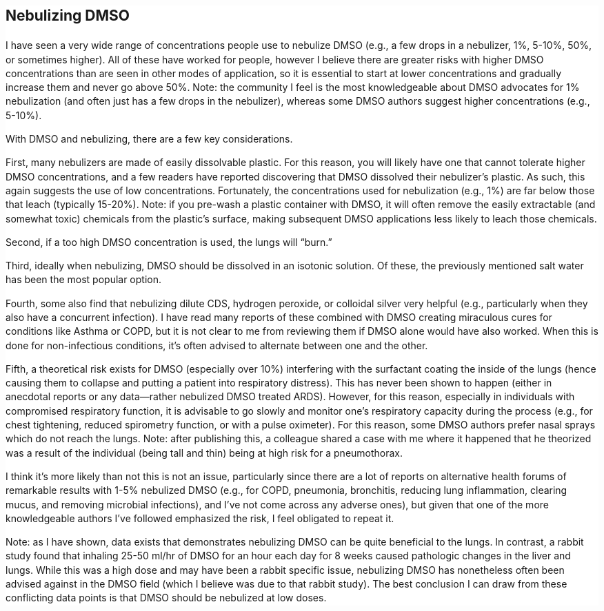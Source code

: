 ## Nebulizing DMSO
I have seen a very wide range of concentrations people use to nebulize DMSO (e.g., a few drops in a nebulizer, 1%, 5-10%, 50%, or sometimes higher). All of these have worked for people, however I believe there are greater risks with higher DMSO concentrations than are seen in other modes of application, so it is essential to start at lower concentrations and gradually increase them and never go above 50%.
Note: the community I feel is the most knowledgeable about DMSO advocates for 1% nebulization (and often just has a few drops in the nebulizer), whereas some DMSO authors suggest higher concentrations (e.g., 5-10%).

With DMSO and nebulizing, there are a few key considerations.

First, many nebulizers are made of easily dissolvable plastic. For this reason, you will likely have one that cannot tolerate higher DMSO concentrations, and a few readers have reported discovering that DMSO dissolved their nebulizer’s plastic. As such, this again suggests the use of low concentrations. Fortunately, the concentrations used for nebulization (e.g., 1%) are far below those that leach (typically 15-20%).
Note: if you pre-wash a plastic container with DMSO, it will often remove the easily extractable (and somewhat toxic) chemicals from the plastic’s surface, making subsequent DMSO applications less likely to leach those chemicals.

Second, if a too high DMSO concentration is used, the lungs will “burn.”

Third, ideally when nebulizing, DMSO should be dissolved in an isotonic solution. Of these, the previously mentioned salt water has been the most popular option.

Fourth, some also find that nebulizing dilute CDS, hydrogen peroxide, or colloidal silver very helpful (e.g., particularly when they also have a concurrent infection). I have read many reports of these combined with DMSO creating miraculous cures for conditions like Asthma or COPD, but it is not clear to me from reviewing them if DMSO alone would have also worked. When this is done for non-infectious conditions, it’s often advised to alternate between one and the other.

Fifth, a theoretical risk exists for DMSO (especially over 10%) interfering with the surfactant coating the inside of the lungs (hence causing them to collapse and putting a patient into respiratory distress). This has never been shown to happen (either in anecdotal reports or any data—rather nebulized DMSO treated ARDS). However, for this reason, especially in individuals with compromised respiratory function, it is advisable to go slowly and monitor one’s respiratory capacity during the process (e.g., for chest tightening, reduced spirometry function, or with a pulse oximeter). For this reason, some DMSO authors prefer nasal sprays which do not reach the lungs.
Note: after publishing this, a colleague shared a case with me where it happened that he theorized was a result of the individual (being tall and thin) being at high risk for a pneumothorax.

I think it’s more likely than not this is not an issue, particularly since there are a lot of reports on alternative health forums of remarkable results with 1-5% nebulized DMSO (e.g., for COPD, pneumonia, bronchitis, reducing lung inflammation, clearing mucus, and removing microbial infections), and I’ve not come across any adverse ones), but given that one of the more knowledgeable authors I’ve followed emphasized the risk, I feel obligated to repeat it.

Note: as I have shown, data exists that demonstrates nebulizing DMSO can be quite beneficial to the lungs. In contrast, a rabbit study found that inhaling 25-50 ml/hr of DMSO for an hour each day for 8 weeks caused pathologic changes in the liver and lungs. While this was a high dose and may have been a rabbit specific issue, nebulizing DMSO has nonetheless often been advised against in the DMSO field (which I believe was due to that rabbit study). The best conclusion I can draw from these conflicting data points is that DMSO should be nebulized at low doses.
